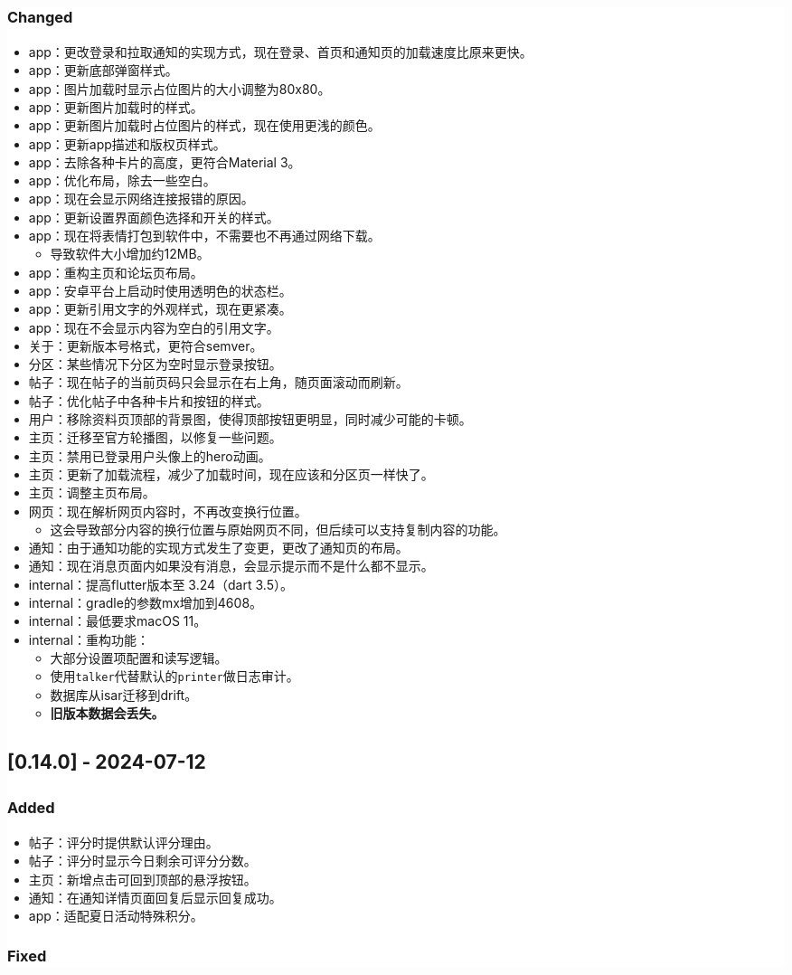 ### Changed

- app：更改登录和拉取通知的实现方式，现在登录、首页和通知页的加载速度比原来更快。
- app：更新底部弹窗样式。
- app：图片加载时显示占位图片的大小调整为80x80。
- app：更新图片加载时的样式。
- app：更新图片加载时占位图片的样式，现在使用更浅的颜色。
- app：更新app描述和版权页样式。
- app：去除各种卡片的高度，更符合Material 3。
- app：优化布局，除去一些空白。
- app：现在会显示网络连接报错的原因。
- app：更新设置界面颜色选择和开关的样式。
- app：现在将表情打包到软件中，不需要也不再通过网络下载。
  - 导致软件大小增加约12MB。
- app：重构主页和论坛页布局。
- app：安卓平台上启动时使用透明色的状态栏。
- app：更新引用文字的外观样式，现在更紧凑。
- app：现在不会显示内容为空白的引用文字。
- 关于：更新版本号格式，更符合semver。
- 分区：某些情况下分区为空时显示登录按钮。
- 帖子：现在帖子的当前页码只会显示在右上角，随页面滚动而刷新。
- 帖子：优化帖子中各种卡片和按钮的样式。
- 用户：移除资料页顶部的背景图，使得顶部按钮更明显，同时减少可能的卡顿。
- 主页：迁移至官方轮播图，以修复一些问题。
- 主页：禁用已登录用户头像上的hero动画。
- 主页：更新了加载流程，减少了加载时间，现在应该和分区页一样快了。
- 主页：调整主页布局。
- 网页：现在解析网页内容时，不再改变换行位置。
  - 这会导致部分内容的换行位置与原始网页不同，但后续可以支持复制内容的功能。
- 通知：由于通知功能的实现方式发生了变更，更改了通知页的布局。
- 通知：现在消息页面内如果没有消息，会显示提示而不是什么都不显示。
- internal：提高flutter版本至 3.24（dart 3.5）。
- internal：gradle的参数mx增加到4608。
- internal：最低要求macOS 11。
- internal：重构功能：
  - 大部分设置项配置和读写逻辑。
  - 使用`talker`代替默认的`printer`做日志审计。
  - 数据库从isar迁移到drift。
  - **旧版本数据会丢失。**

## [0.14.0] - 2024-07-12

### Added

- 帖子：评分时提供默认评分理由。
- 帖子：评分时显示今日剩余可评分分数。
- 主页：新增点击可回到顶部的悬浮按钮。
- 通知：在通知详情页面回复后显示回复成功。
- app：适配夏日活动特殊积分。

### Fixed
